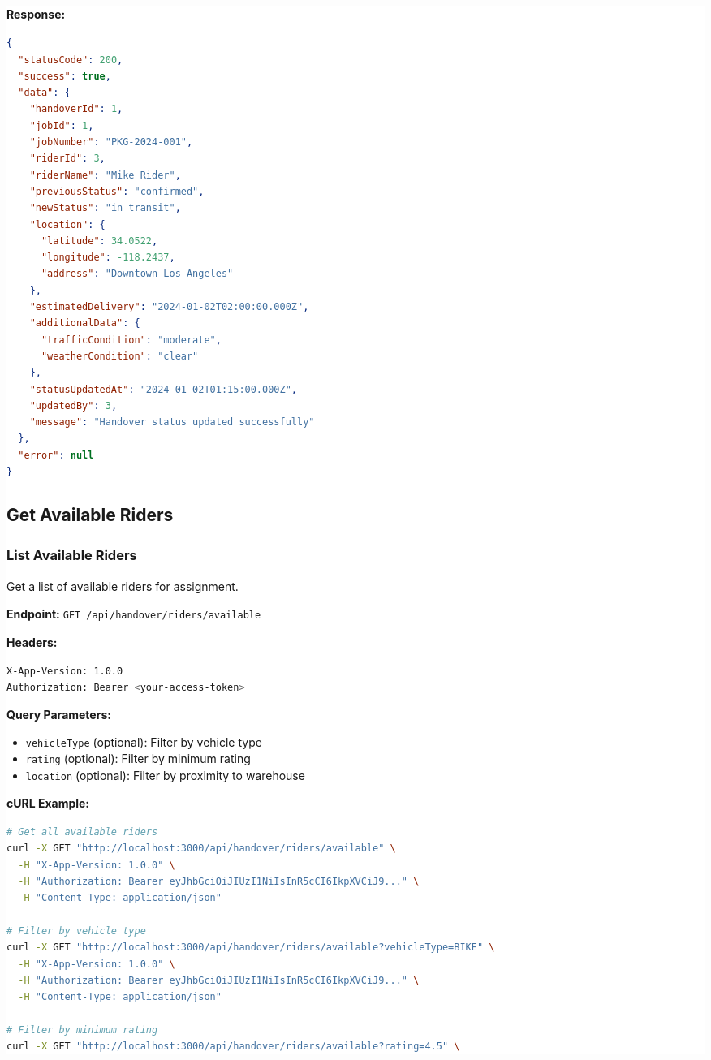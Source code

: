 **Response:**
```json
{
  "statusCode": 200,
  "success": true,
  "data": {
    "handoverId": 1,
    "jobId": 1,
    "jobNumber": "PKG-2024-001",
    "riderId": 3,
    "riderName": "Mike Rider",
    "previousStatus": "confirmed",
    "newStatus": "in_transit",
    "location": {
      "latitude": 34.0522,
      "longitude": -118.2437,
      "address": "Downtown Los Angeles"
    },
    "estimatedDelivery": "2024-01-02T02:00:00.000Z",
    "additionalData": {
      "trafficCondition": "moderate",
      "weatherCondition": "clear"
    },
    "statusUpdatedAt": "2024-01-02T01:15:00.000Z",
    "updatedBy": 3,
    "message": "Handover status updated successfully"
  },
  "error": null
}
```

## Get Available Riders

### List Available Riders
Get a list of available riders for assignment.

**Endpoint:** `GET /api/handover/riders/available`

**Headers:**
```bash
X-App-Version: 1.0.0
Authorization: Bearer <your-access-token>
```

**Query Parameters:**
- `vehicleType` (optional): Filter by vehicle type
- `rating` (optional): Filter by minimum rating
- `location` (optional): Filter by proximity to warehouse

**cURL Example:**
```bash
# Get all available riders
curl -X GET "http://localhost:3000/api/handover/riders/available" \
  -H "X-App-Version: 1.0.0" \
  -H "Authorization: Bearer eyJhbGciOiJIUzI1NiIsInR5cCI6IkpXVCiJ9..." \
  -H "Content-Type: application/json"

# Filter by vehicle type
curl -X GET "http://localhost:3000/api/handover/riders/available?vehicleType=BIKE" \
  -H "X-App-Version: 1.0.0" \
  -H "Authorization: Bearer eyJhbGciOiJIUzI1NiIsInR5cCI6IkpXVCiJ9..." \
  -H "Content-Type: application/json"

# Filter by minimum rating
curl -X GET "http://localhost:3000/api/handover/riders/available?rating=4.5" \
```